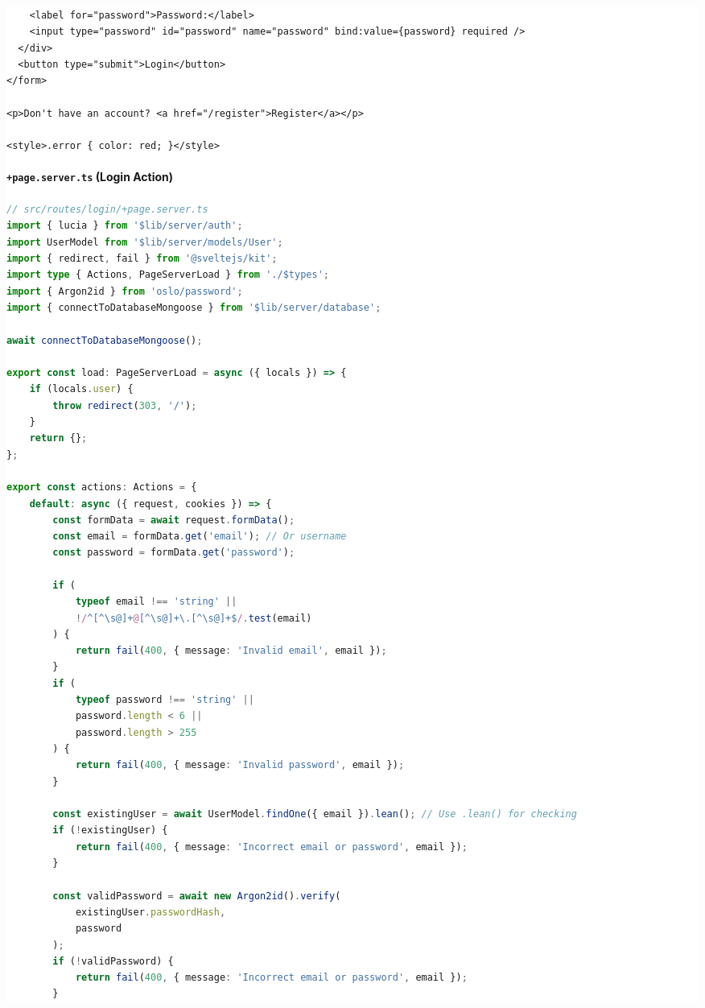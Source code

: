 ```sveltehtml
    <label for="password">Password:</label>
    <input type="password" id="password" name="password" bind:value={password} required />
  </div>
  <button type="submit">Login</button>
</form>

<p>Don't have an account? <a href="/register">Register</a></p>

<style>.error { color: red; }</style>
```

#### `+page.server.ts` (Login Action)

```typescript
// src/routes/login/+page.server.ts
import { lucia } from '$lib/server/auth';
import UserModel from '$lib/server/models/User';
import { redirect, fail } from '@sveltejs/kit';
import type { Actions, PageServerLoad } from './$types';
import { Argon2id } from 'oslo/password';
import { connectToDatabaseMongoose } from '$lib/server/database';

await connectToDatabaseMongoose();

export const load: PageServerLoad = async ({ locals }) => {
    if (locals.user) {
        throw redirect(303, '/');
    }
    return {};
};

export const actions: Actions = {
    default: async ({ request, cookies }) => {
        const formData = await request.formData();
        const email = formData.get('email'); // Or username
        const password = formData.get('password');

        if (
            typeof email !== 'string' ||
            !/^[^\s@]+@[^\s@]+\.[^\s@]+$/.test(email)
        ) {
            return fail(400, { message: 'Invalid email', email });
        }
        if (
            typeof password !== 'string' ||
            password.length < 6 ||
            password.length > 255
        ) {
            return fail(400, { message: 'Invalid password', email });
        }

        const existingUser = await UserModel.findOne({ email }).lean(); // Use .lean() for checking
        if (!existingUser) {
            return fail(400, { message: 'Incorrect email or password', email });
        }

        const validPassword = await new Argon2id().verify(
            existingUser.passwordHash,
            password
        );
        if (!validPassword) {
            return fail(400, { message: 'Incorrect email or password', email });
        }

```